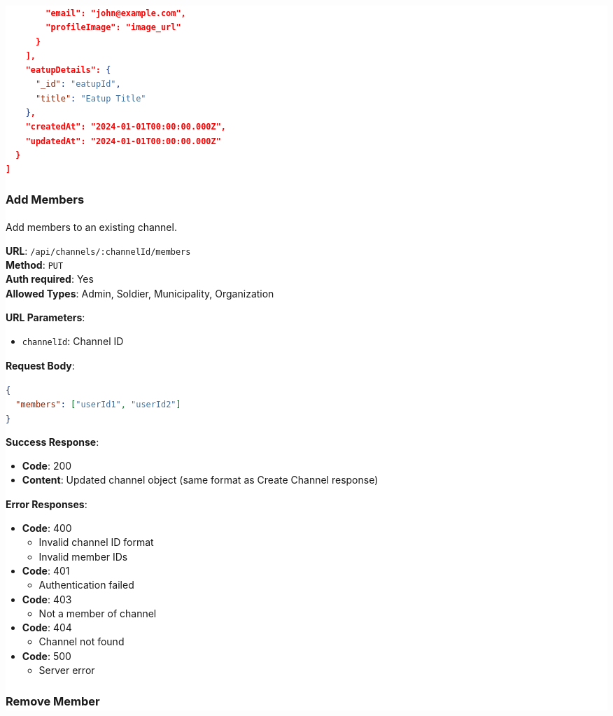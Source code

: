 ```json
        "email": "john@example.com",
        "profileImage": "image_url"
      }
    ],
    "eatupDetails": {
      "_id": "eatupId",
      "title": "Eatup Title"
    },
    "createdAt": "2024-01-01T00:00:00.000Z",
    "updatedAt": "2024-01-01T00:00:00.000Z"
  }
]
```

### Add Members

Add members to an existing channel.

**URL**: `/api/channels/:channelId/members`  
**Method**: `PUT`  
**Auth required**: Yes  
**Allowed Types**: Admin, Soldier, Municipality, Organization

**URL Parameters**:

- `channelId`: Channel ID

**Request Body**:

```json
{
  "members": ["userId1", "userId2"]
}
```

**Success Response**:

- **Code**: 200
- **Content**: Updated channel object (same format as Create Channel response)

**Error Responses**:

- **Code**: 400
  - Invalid channel ID format
  - Invalid member IDs
- **Code**: 401
  - Authentication failed
- **Code**: 403
  - Not a member of channel
- **Code**: 404
  - Channel not found
- **Code**: 500
  - Server error

### Remove Member
